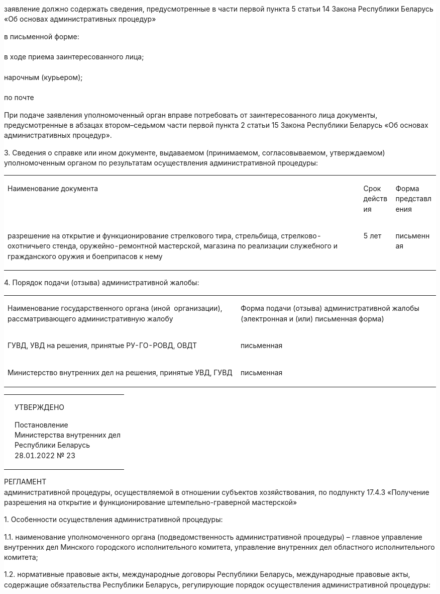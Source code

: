 <td><p>заявление должно содержать сведения, предусмотренные в части первой пункта 5 статьи 14 Закона Республики Беларусь «Об основах административных процедур»</p></td>
<td><p>в письменной форме:<br><br>в ходе приема заинтересованного лица;<br><br>нарочным (курьером);<br><br>по почте</p></td>
</tr>
</table>
<p></p>
<p>При подаче заявления уполномоченный орган вправе потребовать от заинтересованного лица документы, предусмотренные в абзацах втором–седьмом части первой пункта 2 статьи 15 Закона Республики Беларусь «Об основах административных процедур».</p>
<p>3. Сведения о справке или ином документе, выдаваемом (принимаемом, согласовываемом, утверждаемом) уполномоченным органом по результатам осуществления административной процедуры:</p>
<p></p>
<table>
<tr>
<td><p>Наименование документа</p></td>
<td><p>Срок действия</p></td>
<td><p>Форма представления</p></td>
</tr>
<tr>
<td><p>разрешение на открытие и функционирование стрелкового тира, стрельбища, стрелково-охотничьего стенда, оружейно-ремонтной мастерской, магазина по реализации служебного и гражданского оружия и боеприпасов к нему</p></td>
<td><p>5 лет</p></td>
<td><p>письменная</p></td>
</tr>
</table>
<p></p>
<p>4. Порядок подачи (отзыва) административной жалобы:</p>
<p></p>
<table>
<tr>
<td><p>Наименование государственного органа (иной  организации), рассматривающего административную жалобу</p></td>
<td><p>Форма подачи (отзыва) административной жалобы (электронная и (или) письменная форма)</p></td>
</tr>
<tr>
<td><p>ГУВД, УВД на решения, принятые РУ-ГО-РОВД, ОВДТ</p></td>
<td><p>письменная</p></td>
</tr>
<tr>
<td><p>Министерство внутренних дел на решения, принятые УВД, ГУВД</p></td>
<td><p>письменная</p></td>
</tr>
</table>
<p></p>
<table><tr>
<td><p></p></td>
<td>
<p>УТВЕРЖДЕНО</p>
<p>Постановление<br>Министерства внутренних дел<br>Республики Беларусь<br>28.01.2022 № 23</p>
</td>
</tr></table>
<p>РЕГЛАМЕНТ<br>административной процедуры, осуществляемой в отношении субъектов хозяйствования, по подпункту 17.4.3 «Получение разрешения на открытие и функционирование штемпельно-граверной мастерской» </p>
<p>1. Особенности осуществления административной процедуры:</p>
<p>1.1. наименование уполномоченного органа (подведомственность административной процедуры) – главное управление внутренних дел Минского городского исполнительного комитета, управление внутренних дел областного исполнительного комитета;</p>
<p>1.2. нормативные правовые акты, международные договоры Республики Беларусь, международные правовые акты, содержащие обязательства Республики Беларусь, регулирующие порядок осуществления административной процедуры:</p>